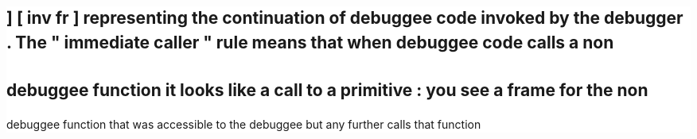 ]
[
inv
fr
]
representing
the
continuation
of
debuggee
code
invoked
by
the
debugger
.
The
"
immediate
caller
"
rule
means
that
when
debuggee
code
calls
a
non
-
debuggee
function
it
looks
like
a
call
to
a
primitive
:
you
see
a
frame
for
the
non
-
debuggee
function
that
was
accessible
to
the
debuggee
but
any
further
calls
that
function